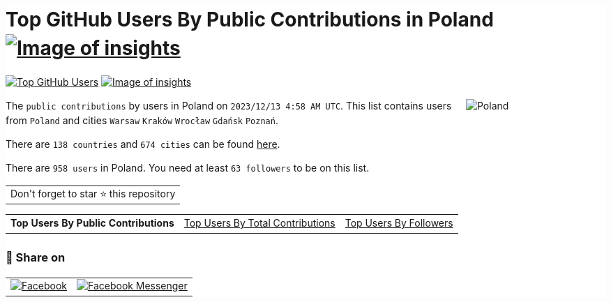 # Top GitHub Users By Public Contributions in Poland [<img alt="Image of insights" src="https://github.com/gayanvoice/insights/blob/master/graph/373383893/small/week.png" height="24">](https://github.com/gayanvoice/insights/blob/master/readme/373383893/week.md)
[![Top GitHub Users](https://github.com/gayanvoice/top-github-users/actions/workflows/action.yml/badge.svg)](https://github.com/gayanvoice/top-github-users/actions/workflows/action.yml) [![Image of insights](https://github.com/gayanvoice/insights/blob/master/svg/373383893/badge.svg)](https://github.com/gayanvoice/insights/blob/master/readme/373383893/week.md)

<a href="https://gayanvoice.github.io/top-github-users/index.html">
	<img align="right" width="200" src="https://upload.wikimedia.org/wikipedia/en/1/12/Flag_of_Poland.svg" alt="Poland">
</a>

The `public contributions` by users in Poland on `2023/12/13 4:58 AM UTC`. This list contains users from `Poland` and cities `Warsaw` `Kraków` `Wrocław` `Gdańsk` `Poznań`.

There are `138 countries` and `674 cities` can be found [here](https://github.com/isyuricunha/top-github-users).

There are `958 users`  in Poland. You need at least `63 followers` to be on this list.

<table>
	<tr>
		<td>
			Don't forget to star ⭐ this repository
		</td>
	</tr>
</table>

<table>
	<tr>
		<td>
			<strong>Top Users By Public Contributions</strong>
		</td>
		<td>
			<a href="https://github.com/isyuricunha/top-github-users/blob/main/markdown/total_contributions/poland.md">Top Users By Total Contributions</a>
		</td>
		<td>
			<a href="https://github.com/isyuricunha/top-github-users/blob/main/markdown/followers/poland.md">Top Users By Followers</a>
		</td>
	</tr>
</table>

### 🚀 Share on

<table>
	<tr>
		<td>
			<a href="https://web.facebook.com/sharer.php?t=Top%20GitHub%20Users%20By%20Public%20Contributions%20in%20Poland&u=https://github.com/isyuricunha/top-github-users/blob/main/markdown/public_contributions/poland.md&_rdc=1&_rdr">
				<img src="https://github.com/gayanvoice/github-active-users-monitor/raw/master/public/images/icons/facebook.svg" height="48" width="48" alt="Facebook"/>
			</a>
		</td>
		<td>
			<a href="https://www.facebook.com/dialog/send?link=https://github.com/isyuricunha/top-github-users/blob/main/markdown/public_contributions/poland.md&app_id=291494419107518&redirect_uri=https://github.com/isyuricunha/top-github-users/blob/main/markdown/public_contributions/poland.md">
				<img src="https://github.com/gayanvoice/github-active-users-monitor/raw/master/public/images/icons/facebook_messenger.svg" height="48" width="48" alt="Facebook Messenger"/>
			</a>